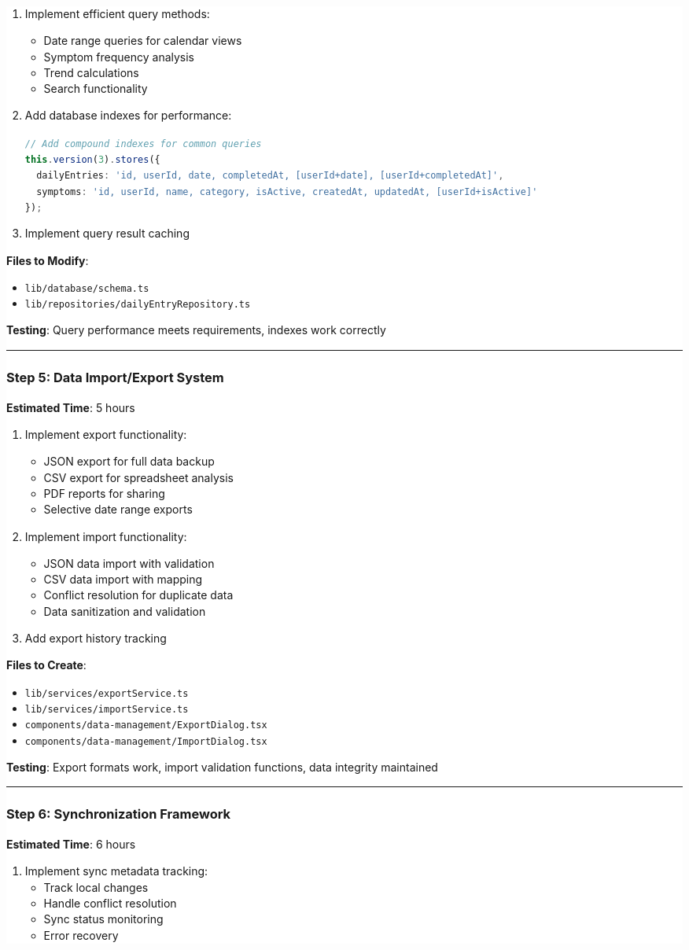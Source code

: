 1. Implement efficient query methods:
   - Date range queries for calendar views
   - Symptom frequency analysis
   - Trend calculations
   - Search functionality

2. Add database indexes for performance:
   ```typescript
   // Add compound indexes for common queries
   this.version(3).stores({
     dailyEntries: 'id, userId, date, completedAt, [userId+date], [userId+completedAt]',
     symptoms: 'id, userId, name, category, isActive, createdAt, updatedAt, [userId+isActive]'
   });
   ```

3. Implement query result caching

**Files to Modify**:
- `lib/database/schema.ts`
- `lib/repositories/dailyEntryRepository.ts`

**Testing**: Query performance meets requirements, indexes work correctly

---

### Step 5: Data Import/Export System
**Estimated Time**: 5 hours

1. Implement export functionality:
   - JSON export for full data backup
   - CSV export for spreadsheet analysis
   - PDF reports for sharing
   - Selective date range exports

2. Implement import functionality:
   - JSON data import with validation
   - CSV data import with mapping
   - Conflict resolution for duplicate data
   - Data sanitization and validation

3. Add export history tracking

**Files to Create**:
- `lib/services/exportService.ts`
- `lib/services/importService.ts`
- `components/data-management/ExportDialog.tsx`
- `components/data-management/ImportDialog.tsx`

**Testing**: Export formats work, import validation functions, data integrity maintained

---

### Step 6: Synchronization Framework
**Estimated Time**: 6 hours

1. Implement sync metadata tracking:
   - Track local changes
   - Handle conflict resolution
   - Sync status monitoring
   - Error recovery
